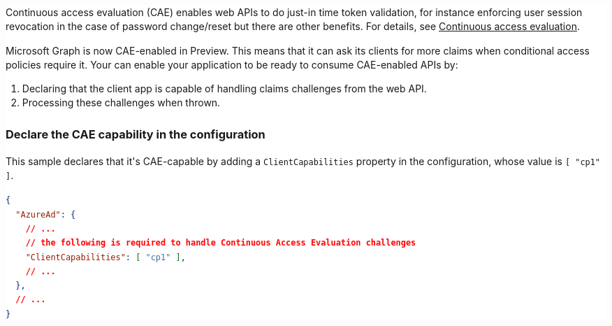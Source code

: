 Continuous access evaluation (CAE) enables web APIs to do just-in time token validation, for instance enforcing user session revocation in the case of password change/reset but there are other benefits. For details, see [Continuous access evaluation](https://docs.microsoft.com/azure/active-directory/conditional-access/concept-continuous-access-evaluation).

Microsoft Graph is now CAE-enabled in Preview. This means that it can ask its clients for more claims when conditional access policies require it. Your can enable your application to be ready to consume CAE-enabled APIs by:

1. Declaring that the client app is capable of handling claims challenges from the web API.
2. Processing these challenges when thrown.

### Declare the CAE capability in the configuration

This sample declares that it's CAE-capable by adding a `ClientCapabilities` property in the configuration, whose value is `[ "cp1" ]`.

```Json
{
  "AzureAd": {
    // ...
    // the following is required to handle Continuous Access Evaluation challenges
    "ClientCapabilities": [ "cp1" ],
    // ...
  },
  // ...
}
```

